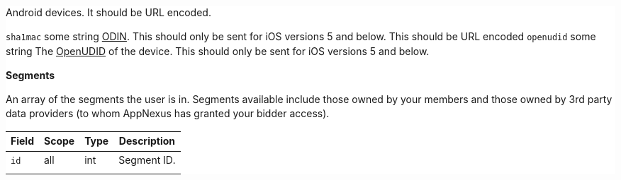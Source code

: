 Android devices. It should be URL encoded.</td>
</tr>
<tr class="odd row">
<td class="entry colsep-1 rowsep-1"
headers="ID-00004dae__entry__426"><code
class="ph codeph">sha1mac</code></td>
<td class="entry colsep-1 rowsep-1"
headers="ID-00004dae__entry__427">some</td>
<td class="entry colsep-1 rowsep-1"
headers="ID-00004dae__entry__428">string</td>
<td class="entry colsep-1 rowsep-1" headers="ID-00004dae__entry__429"><a
href="http://code.google.com/p/odinmobile/" class="xref"
target="_blank">ODIN</a>. This should only be sent for iOS versions 5
and below. This should be URL encoded</td>
</tr>
<tr class="even row">
<td class="entry colsep-1 rowsep-1"
headers="ID-00004dae__entry__426"><code
class="ph codeph">openudid</code></td>
<td class="entry colsep-1 rowsep-1"
headers="ID-00004dae__entry__427">some</td>
<td class="entry colsep-1 rowsep-1"
headers="ID-00004dae__entry__428">string</td>
<td class="entry colsep-1 rowsep-1"
headers="ID-00004dae__entry__429">The <a
href="https://github.com/ylechelle/OpenUDID" class="xref"
target="_blank">OpenUDID</a> of the device. This should only be sent for
iOS versions 5 and below.</td>
</tr>
</tbody>
</table>

**Segments**

An array of the segments the user is in. Segments available include
those owned by your members and those owned by 3rd party data providers
(to whom AppNexus has granted your bidder
access).

<table class="table">
<thead class="thead">
<tr class="header row">
<th id="ID-00004dae__entry__454"
class="entry colsep-1 rowsep-1">Field</th>
<th id="ID-00004dae__entry__455"
class="entry colsep-1 rowsep-1">Scope</th>
<th id="ID-00004dae__entry__456"
class="entry colsep-1 rowsep-1">Type</th>
<th id="ID-00004dae__entry__457"
class="entry colsep-1 rowsep-1">Description</th>
</tr>
</thead>
<tbody class="tbody">
<tr class="odd row">
<td class="entry colsep-1 rowsep-1"
headers="ID-00004dae__entry__454"><code class="ph codeph">id</code></td>
<td class="entry colsep-1 rowsep-1"
headers="ID-00004dae__entry__455">all</td>
<td class="entry colsep-1 rowsep-1"
headers="ID-00004dae__entry__456">int</td>
<td class="entry colsep-1 rowsep-1"
headers="ID-00004dae__entry__457">Segment ID.</td>
</tr>
<tr class="even row">
<td class="entry colsep-1 rowsep-1"